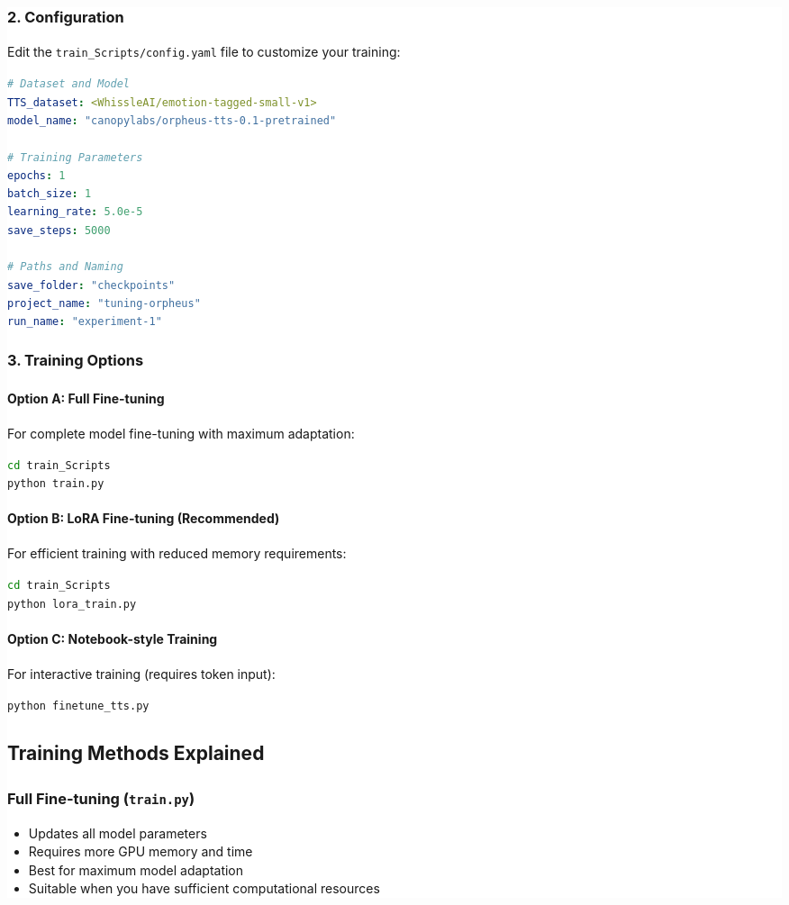 ### 2. Configuration

Edit the `train_Scripts/config.yaml` file to customize your training:

```yaml
# Dataset and Model
TTS_dataset: <WhissleAI/emotion-tagged-small-v1>
model_name: "canopylabs/orpheus-tts-0.1-pretrained"

# Training Parameters
epochs: 1
batch_size: 1
learning_rate: 5.0e-5
save_steps: 5000

# Paths and Naming
save_folder: "checkpoints"
project_name: "tuning-orpheus"
run_name: "experiment-1"
```

### 3. Training Options

#### Option A: Full Fine-tuning

For complete model fine-tuning with maximum adaptation:

```bash
cd train_Scripts
python train.py
```

#### Option B: LoRA Fine-tuning (Recommended)

For efficient training with reduced memory requirements:

```bash
cd train_Scripts
python lora_train.py
```

#### Option C: Notebook-style Training

For interactive training (requires token input):

```bash
python finetune_tts.py
```

## Training Methods Explained

### Full Fine-tuning (`train.py`)
- Updates all model parameters
- Requires more GPU memory and time
- Best for maximum model adaptation
- Suitable when you have sufficient computational resources
